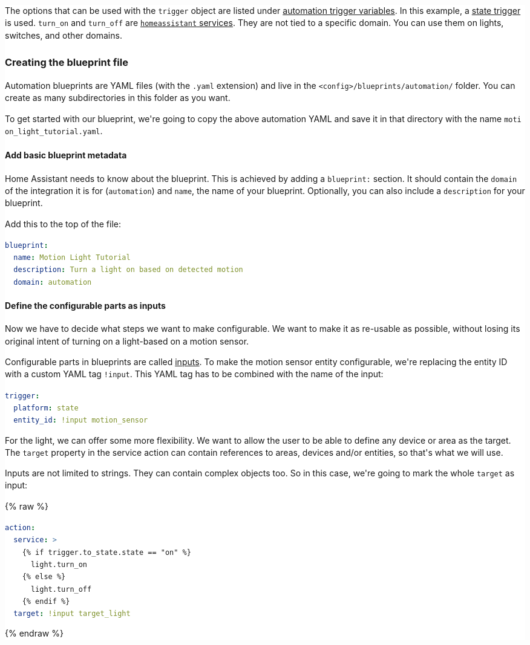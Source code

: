 The options that can be used with the `trigger` object are listed under [automation trigger variables](/docs/automation/templating/#available-trigger-data).
In this example, a [state trigger](/docs/automation/templating/#state) is used.
`turn_on` and `turn_off` are [`homeassistant` services](/docs/scripts/service-calls/#homeassistant-services). They are not tied to a specific domain. You can use them on lights, switches, and other domains.

### Creating the blueprint file

Automation blueprints are YAML files (with the `.yaml` extension) and live in the `<config>/blueprints/automation/` folder. You can create as many subdirectories in this folder as you want.

To get started with our blueprint, we're going to copy the above automation YAML and save it in that directory with the name `motion_light_tutorial.yaml`.

#### Add basic blueprint metadata

Home Assistant needs to know about the blueprint. This is achieved by adding a `blueprint:` section. It should contain the `domain` of the integration it is for (`automation`) and `name`, the name of your blueprint. Optionally, you can also include a `description` for your blueprint.

Add this to the top of the file:

```yaml
blueprint:
  name: Motion Light Tutorial
  description: Turn a light on based on detected motion
  domain: automation
```

#### Define the configurable parts as inputs

Now we have to decide what steps we want to make configurable. We want to make it as re-usable as possible, without losing its original intent of turning on a light-based on a motion sensor.

Configurable parts in blueprints are called [inputs](/docs/blueprint/schema/#blueprint-inputs). To make the motion sensor entity configurable, we're replacing the entity ID with a custom YAML tag `!input`. This YAML tag has to be combined with the name of the input:

```yaml
trigger:
  platform: state
  entity_id: !input motion_sensor
```

For the light, we can offer some more flexibility. We want to allow the user to be able to define any device or area as the target. The `target` property in the service action can contain references to areas, devices and/or entities, so that's what we will use.

Inputs are not limited to strings. They can contain complex objects too. So in this case, we're going to mark the whole `target` as input:

{% raw %}

```yaml
action:
  service: >
    {% if trigger.to_state.state == "on" %}
      light.turn_on
    {% else %}
      light.turn_off
    {% endif %}
  target: !input target_light
```

{% endraw %}

